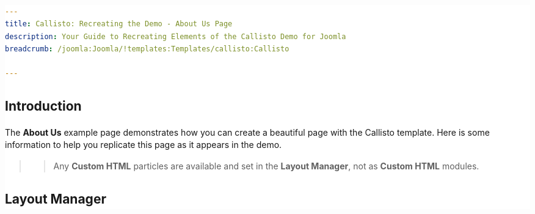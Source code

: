 ```yaml
---
title: Callisto: Recreating the Demo - About Us Page
description: Your Guide to Recreating Elements of the Callisto Demo for Joomla
breadcrumb: /joomla:Joomla/!templates:Templates/callisto:Callisto

---
```


## Introduction

The **About Us** example page demonstrates how you can create a beautiful page with the Callisto template. Here is some information to help you replicate this page as it appears in the demo.

>> Any **Custom HTML** particles are available and set in the **Layout Manager**, not as **Custom HTML** modules.

## Layout Manager
